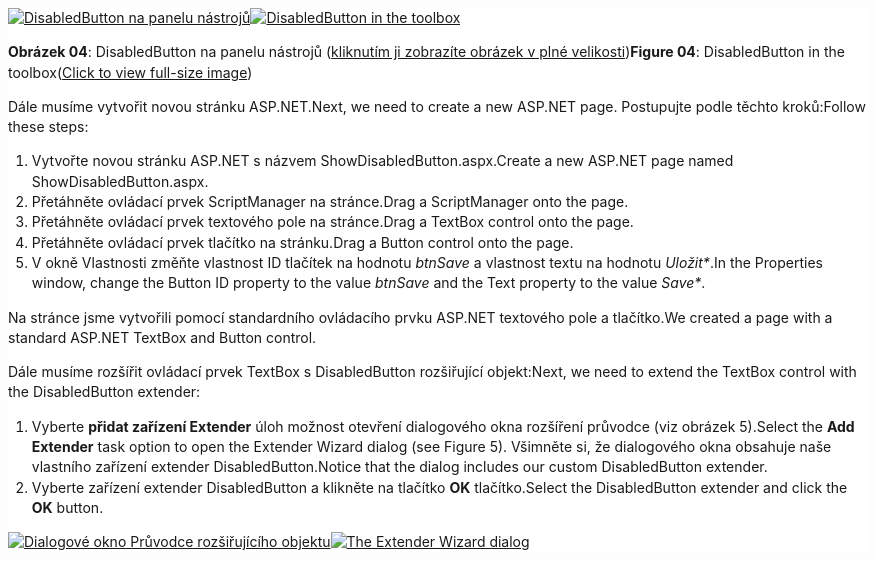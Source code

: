 
<span data-ttu-id="4dbdb-220">[![DisabledButton na panelu nástrojů](creating-a-custom-ajax-control-toolkit-control-extender-cs/_static/image17.png)](creating-a-custom-ajax-control-toolkit-control-extender-cs/_static/image16.png)</span><span class="sxs-lookup"><span data-stu-id="4dbdb-220">[![DisabledButton in the toolbox](creating-a-custom-ajax-control-toolkit-control-extender-cs/_static/image17.png)](creating-a-custom-ajax-control-toolkit-control-extender-cs/_static/image16.png)</span></span>

<span data-ttu-id="4dbdb-221">**Obrázek 04**: DisabledButton na panelu nástrojů ([kliknutím ji zobrazíte obrázek v plné velikosti](creating-a-custom-ajax-control-toolkit-control-extender-cs/_static/image18.png))</span><span class="sxs-lookup"><span data-stu-id="4dbdb-221">**Figure 04**: DisabledButton in the toolbox([Click to view full-size image](creating-a-custom-ajax-control-toolkit-control-extender-cs/_static/image18.png))</span></span>


<span data-ttu-id="4dbdb-222">Dále musíme vytvořit novou stránku ASP.NET.</span><span class="sxs-lookup"><span data-stu-id="4dbdb-222">Next, we need to create a new ASP.NET page.</span></span> <span data-ttu-id="4dbdb-223">Postupujte podle těchto kroků:</span><span class="sxs-lookup"><span data-stu-id="4dbdb-223">Follow these steps:</span></span>

1. <span data-ttu-id="4dbdb-224">Vytvořte novou stránku ASP.NET s názvem ShowDisabledButton.aspx.</span><span class="sxs-lookup"><span data-stu-id="4dbdb-224">Create a new ASP.NET page named ShowDisabledButton.aspx.</span></span>
2. <span data-ttu-id="4dbdb-225">Přetáhněte ovládací prvek ScriptManager na stránce.</span><span class="sxs-lookup"><span data-stu-id="4dbdb-225">Drag a ScriptManager onto the page.</span></span>
3. <span data-ttu-id="4dbdb-226">Přetáhněte ovládací prvek textového pole na stránce.</span><span class="sxs-lookup"><span data-stu-id="4dbdb-226">Drag a TextBox control onto the page.</span></span>
4. <span data-ttu-id="4dbdb-227">Přetáhněte ovládací prvek tlačítko na stránku.</span><span class="sxs-lookup"><span data-stu-id="4dbdb-227">Drag a Button control onto the page.</span></span>
5. <span data-ttu-id="4dbdb-228">V okně Vlastnosti změňte vlastnost ID tlačítek na hodnotu <em>btnSave</em> a vlastnost textu na hodnotu *Uložit\**.</span><span class="sxs-lookup"><span data-stu-id="4dbdb-228">In the Properties window, change the Button ID property to the value <em>btnSave</em> and the Text property to the value *Save\**.</span></span>
  

<span data-ttu-id="4dbdb-229">Na stránce jsme vytvořili pomocí standardního ovládacího prvku ASP.NET textového pole a tlačítko.</span><span class="sxs-lookup"><span data-stu-id="4dbdb-229">We created a page with a standard ASP.NET TextBox and Button control.</span></span>

<span data-ttu-id="4dbdb-230">Dále musíme rozšířit ovládací prvek TextBox s DisabledButton rozšiřující objekt:</span><span class="sxs-lookup"><span data-stu-id="4dbdb-230">Next, we need to extend the TextBox control with the DisabledButton extender:</span></span>

1. <span data-ttu-id="4dbdb-231">Vyberte **přidat zařízení Extender** úloh možnost otevření dialogového okna rozšíření průvodce (viz obrázek 5).</span><span class="sxs-lookup"><span data-stu-id="4dbdb-231">Select the **Add Extender** task option to open the Extender Wizard dialog (see Figure 5).</span></span> <span data-ttu-id="4dbdb-232">Všimněte si, že dialogového okna obsahuje naše vlastního zařízení extender DisabledButton.</span><span class="sxs-lookup"><span data-stu-id="4dbdb-232">Notice that the dialog includes our custom DisabledButton extender.</span></span>
2. <span data-ttu-id="4dbdb-233">Vyberte zařízení extender DisabledButton a klikněte na tlačítko **OK** tlačítko.</span><span class="sxs-lookup"><span data-stu-id="4dbdb-233">Select the DisabledButton extender and click the **OK** button.</span></span>


<span data-ttu-id="4dbdb-234">[![Dialogové okno Průvodce rozšiřujícího objektu](creating-a-custom-ajax-control-toolkit-control-extender-cs/_static/image20.png)](creating-a-custom-ajax-control-toolkit-control-extender-cs/_static/image19.png)</span><span class="sxs-lookup"><span data-stu-id="4dbdb-234">[![The Extender Wizard dialog](creating-a-custom-ajax-control-toolkit-control-extender-cs/_static/image20.png)](creating-a-custom-ajax-control-toolkit-control-extender-cs/_static/image19.png)</span></span>
